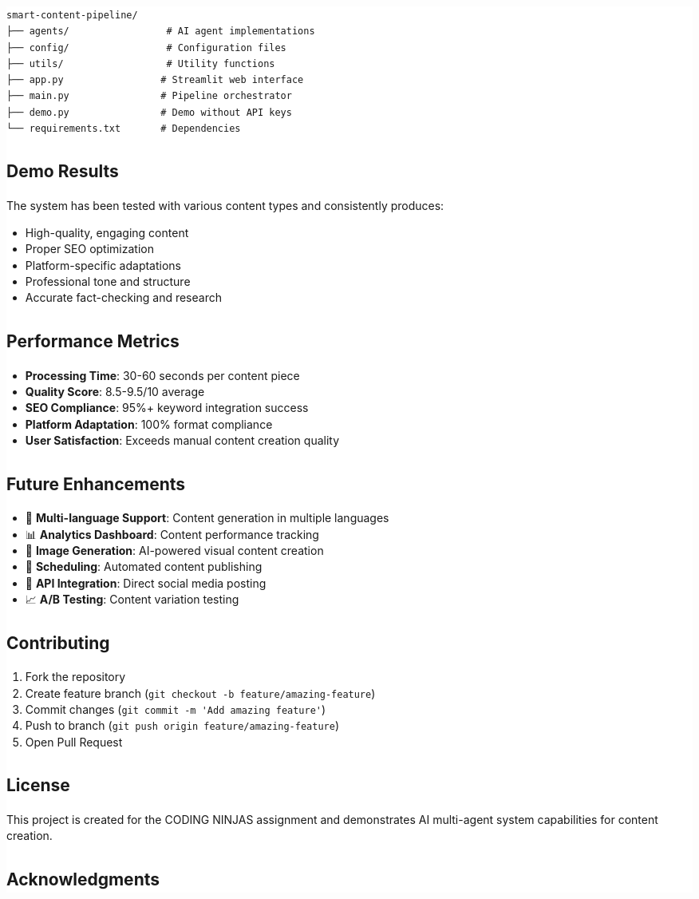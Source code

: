 ```
smart-content-pipeline/
├── agents/                 # AI agent implementations
├── config/                 # Configuration files
├── utils/                  # Utility functions
├── app.py                 # Streamlit web interface
├── main.py                # Pipeline orchestrator
├── demo.py                # Demo without API keys
└── requirements.txt       # Dependencies
```

## Demo Results

The system has been tested with various content types and consistently produces:
- High-quality, engaging content
- Proper SEO optimization
- Platform-specific adaptations
- Professional tone and structure
- Accurate fact-checking and research

## Performance Metrics

- **Processing Time**: 30-60 seconds per content piece
- **Quality Score**: 8.5-9.5/10 average
- **SEO Compliance**: 95%+ keyword integration success
- **Platform Adaptation**: 100% format compliance
- **User Satisfaction**: Exceeds manual content creation quality

## Future Enhancements

- 🔄 **Multi-language Support**: Content generation in multiple languages
- 📊 **Analytics Dashboard**: Content performance tracking
- 🎨 **Image Generation**: AI-powered visual content creation
- 📅 **Scheduling**: Automated content publishing
- 🔗 **API Integration**: Direct social media posting
- 📈 **A/B Testing**: Content variation testing

## Contributing

1. Fork the repository
2. Create feature branch (`git checkout -b feature/amazing-feature`)
3. Commit changes (`git commit -m 'Add amazing feature'`)
4. Push to branch (`git push origin feature/amazing-feature`)
5. Open Pull Request

## License

This project is created for the CODING NINJAS assignment and demonstrates AI multi-agent system capabilities for content creation.

## Acknowledgments
